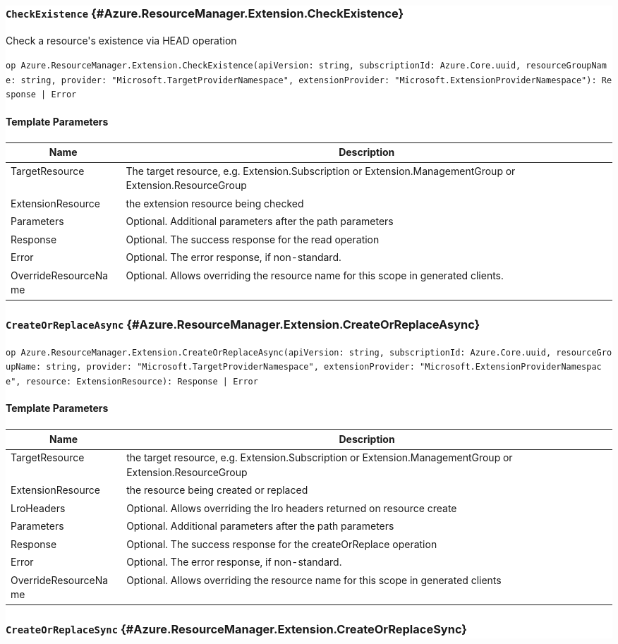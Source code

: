 ### `CheckExistence` {#Azure.ResourceManager.Extension.CheckExistence}

Check a resource's existence via HEAD operation

```typespec
op Azure.ResourceManager.Extension.CheckExistence(apiVersion: string, subscriptionId: Azure.Core.uuid, resourceGroupName: string, provider: "Microsoft.TargetProviderNamespace", extensionProvider: "Microsoft.ExtensionProviderNamespace"): Response | Error
```

#### Template Parameters

| Name                 | Description                                                                                              |
| -------------------- | -------------------------------------------------------------------------------------------------------- |
| TargetResource       | The target resource, e.g. Extension.Subscription or Extension.ManagementGroup or Extension.ResourceGroup |
| ExtensionResource    | the extension resource being checked                                                                     |
| Parameters           | Optional. Additional parameters after the path parameters                                                |
| Response             | Optional. The success response for the read operation                                                    |
| Error                | Optional. The error response, if non-standard.                                                           |
| OverrideResourceName | Optional. Allows overriding the resource name for this scope in generated clients.                       |

### `CreateOrReplaceAsync` {#Azure.ResourceManager.Extension.CreateOrReplaceAsync}

```typespec
op Azure.ResourceManager.Extension.CreateOrReplaceAsync(apiVersion: string, subscriptionId: Azure.Core.uuid, resourceGroupName: string, provider: "Microsoft.TargetProviderNamespace", extensionProvider: "Microsoft.ExtensionProviderNamespace", resource: ExtensionResource): Response | Error
```

#### Template Parameters

| Name                 | Description                                                                                              |
| -------------------- | -------------------------------------------------------------------------------------------------------- |
| TargetResource       | the target resource, e.g. Extension.Subscription or Extension.ManagementGroup or Extension.ResourceGroup |
| ExtensionResource    | the resource being created or replaced                                                                   |
| LroHeaders           | Optional. Allows overriding the lro headers returned on resource create                                  |
| Parameters           | Optional. Additional parameters after the path parameters                                                |
| Response             | Optional. The success response for the createOrReplace operation                                         |
| Error                | Optional. The error response, if non-standard.                                                           |
| OverrideResourceName | Optional. Allows overriding the resource name for this scope in generated clients                        |

### `CreateOrReplaceSync` {#Azure.ResourceManager.Extension.CreateOrReplaceSync}
